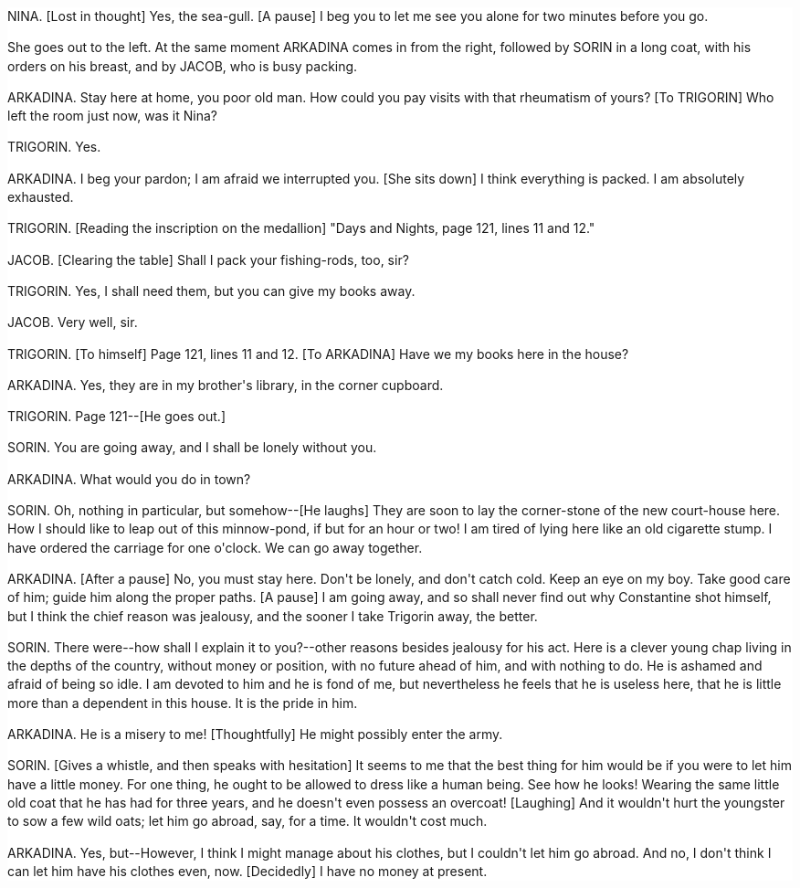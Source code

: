NINA. [Lost in thought] Yes, the sea-gull. [A pause] I beg you to let me see you alone for two minutes before you go. 

She goes out to the left. At the same moment ARKADINA comes in from the right, followed by SORIN in a long coat, with his orders on his breast, and by JACOB, who is busy packing. 

ARKADINA. Stay here at home, you poor old man. How could you pay visits with that rheumatism of yours? [To TRIGORIN] Who left the room just now, was it Nina? 

TRIGORIN. Yes. 

ARKADINA. I beg your pardon; I am afraid we interrupted you. [She sits down] I think everything is packed. I am absolutely exhausted. 

TRIGORIN. [Reading the inscription on the medallion] "Days and Nights, page 121, lines 11 and 12." 

JACOB. [Clearing the table] Shall I pack your fishing-rods, too, sir? 

TRIGORIN. Yes, I shall need them, but you can give my books away. 

JACOB. Very well, sir. 

TRIGORIN. [To himself] Page 121, lines 11 and 12. [To ARKADINA] Have we my books here in the house? 

ARKADINA. Yes, they are in my brother's library, in the corner cupboard. 

TRIGORIN. Page 121--[He goes out.] 

SORIN. You are going away, and I shall be lonely without you. 

ARKADINA. What would you do in town? 

SORIN. Oh, nothing in particular, but somehow--[He laughs] They are soon to lay the corner-stone of the new court-house here. How I should like to leap out of this minnow-pond, if but for an hour or two! I am tired of lying here like an old cigarette stump. I have ordered the carriage for one o'clock. We can go away together. 

ARKADINA. [After a pause] No, you must stay here. Don't be lonely, and don't catch cold. Keep an eye on my boy. Take good care of him; guide him along the proper paths. [A pause] I am going away, and so shall never find out why Constantine shot himself, but I think the chief reason was jealousy, and the sooner I take Trigorin away, the better. 

SORIN. There were--how shall I explain it to you?--other reasons besides jealousy for his act. Here is a clever young chap living in the depths of the country, without money or position, with no future ahead of him, and with nothing to do. He is ashamed and afraid of being so idle. I am devoted to him and he is fond of me, but nevertheless he feels that he is useless here, that he is little more than a dependent in this house. It is the pride in him. 

ARKADINA. He is a misery to me! [Thoughtfully] He might possibly enter the army. 

SORIN. [Gives a whistle, and then speaks with hesitation] It seems to me that the best thing for him would be if you were to let him have a little money. For one thing, he ought to be allowed to dress like a human being. See how he looks! Wearing the same little old coat that he has had for three years, and he doesn't even possess an overcoat! [Laughing] And it wouldn't hurt the youngster to sow a few wild oats; let him go abroad, say, for a time. It wouldn't cost much. 

ARKADINA. Yes, but--However, I think I might manage about his clothes, but I couldn't let him go abroad. And no, I don't think I can let him have his clothes even, now. [Decidedly] I have no money at present. 
